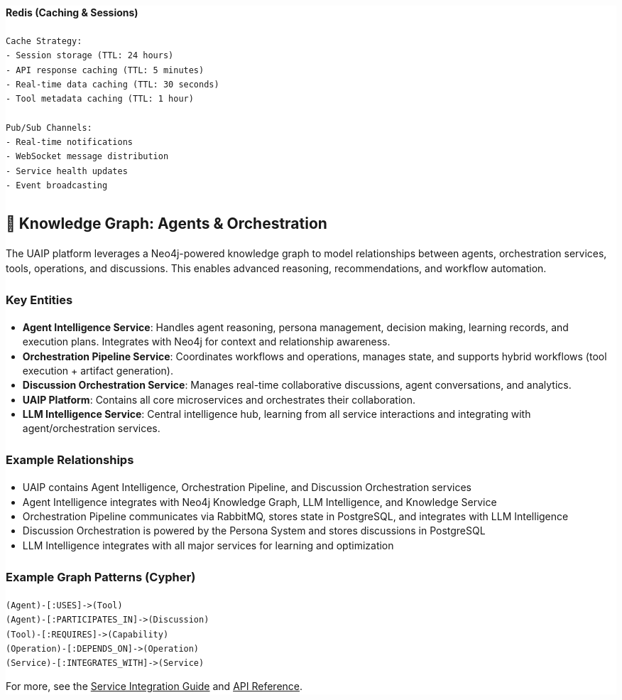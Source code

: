 #### Redis (Caching & Sessions)
```
Cache Strategy:
- Session storage (TTL: 24 hours)
- API response caching (TTL: 5 minutes)
- Real-time data caching (TTL: 30 seconds)
- Tool metadata caching (TTL: 1 hour)

Pub/Sub Channels:
- Real-time notifications
- WebSocket message distribution
- Service health updates
- Event broadcasting
```

## 🧠 Knowledge Graph: Agents & Orchestration

The UAIP platform leverages a Neo4j-powered knowledge graph to model relationships between agents, orchestration services, tools, operations, and discussions. This enables advanced reasoning, recommendations, and workflow automation.

### Key Entities

- **Agent Intelligence Service**: Handles agent reasoning, persona management, decision making, learning records, and execution plans. Integrates with Neo4j for context and relationship awareness.
- **Orchestration Pipeline Service**: Coordinates workflows and operations, manages state, and supports hybrid workflows (tool execution + artifact generation).
- **Discussion Orchestration Service**: Manages real-time collaborative discussions, agent conversations, and analytics.
- **UAIP Platform**: Contains all core microservices and orchestrates their collaboration.
- **LLM Intelligence Service**: Central intelligence hub, learning from all service interactions and integrating with agent/orchestration services.

### Example Relationships

- UAIP contains Agent Intelligence, Orchestration Pipeline, and Discussion Orchestration services
- Agent Intelligence integrates with Neo4j Knowledge Graph, LLM Intelligence, and Knowledge Service
- Orchestration Pipeline communicates via RabbitMQ, stores state in PostgreSQL, and integrates with LLM Intelligence
- Discussion Orchestration is powered by the Persona System and stores discussions in PostgreSQL
- LLM Intelligence integrates with all major services for learning and optimization

### Example Graph Patterns (Cypher)
```cypher
(Agent)-[:USES]->(Tool)
(Agent)-[:PARTICIPATES_IN]->(Discussion)
(Tool)-[:REQUIRES]->(Capability)
(Operation)-[:DEPENDS_ON]->(Operation)
(Service)-[:INTEGRATES_WITH]->(Service)
```

For more, see the [Service Integration Guide](SERVICE_INTEGRATION.md) and [API Reference](API_REFERENCE.md).
